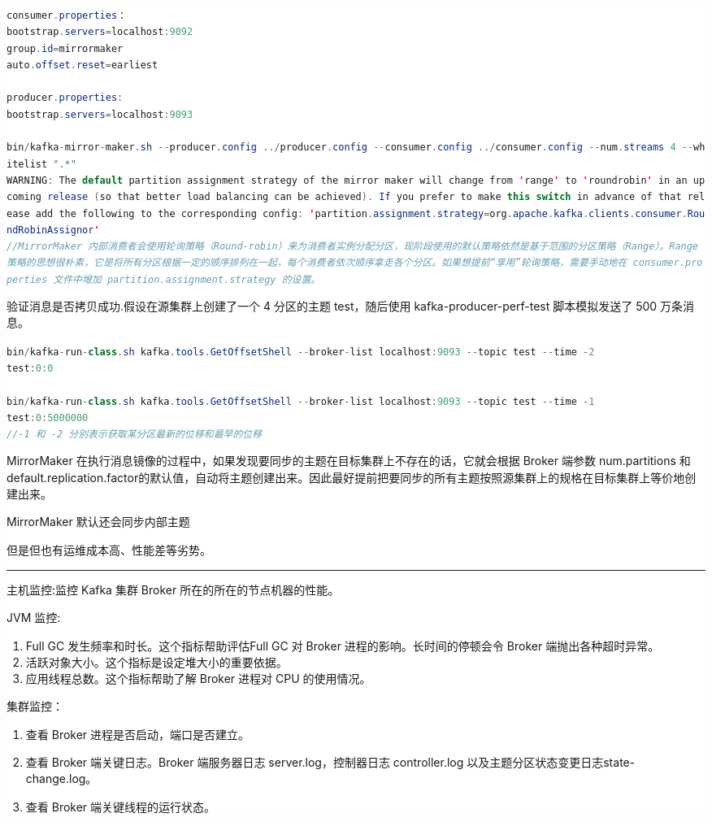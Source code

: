 ```java
consumer.properties：
bootstrap.servers=localhost:9092
group.id=mirrormaker
auto.offset.reset=earliest

producer.properties:
bootstrap.servers=localhost:9093

bin/kafka-mirror-maker.sh --producer.config ../producer.config --consumer.config ../consumer.config --num.streams 4 --whitelist ".*"
WARNING: The default partition assignment strategy of the mirror maker will change from 'range' to 'roundrobin' in an upcoming release (so that better load balancing can be achieved). If you prefer to make this switch in advance of that release add the following to the corresponding config: 'partition.assignment.strategy=org.apache.kafka.clients.consumer.RoundRobinAssignor'
//MirrorMaker 内部消费者会使用轮询策略（Round-robin）来为消费者实例分配分区，现阶段使用的默认策略依然是基于范围的分区策略（Range）。Range 策略的思想很朴素，它是将所有分区根据一定的顺序排列在一起，每个消费者依次顺序拿走各个分区。如果想提前“享用”轮询策略，需要手动地在 consumer.properties 文件中增加 partition.assignment.strategy 的设置。
```

验证消息是否拷贝成功.假设在源集群上创建了一个 4 分区的主题 test，随后使用 kafka-producer-perf-test 脚本模拟发送了 500 万条消息。

```java
bin/kafka-run-class.sh kafka.tools.GetOffsetShell --broker-list localhost:9093 --topic test --time -2
test:0:0
    
bin/kafka-run-class.sh kafka.tools.GetOffsetShell --broker-list localhost:9093 --topic test --time -1
test:0:5000000
//-1 和 -2 分别表示获取某分区最新的位移和最早的位移
```

MirrorMaker 在执行消息镜像的过程中，如果发现要同步的主题在目标集群上不存在的话，它就会根据 Broker 端参数 num.partitions 和 default.replication.factor的默认值，自动将主题创建出来。因此最好提前把要同步的所有主题按照源集群上的规格在目标集群上等价地创建出来。

MirrorMaker 默认还会同步内部主题

但是但也有运维成本高、性能差等劣势。

---

主机监控:监控 Kafka 集群 Broker 所在的所在的节点机器的性能。

JVM 监控:

1. Full GC 发生频率和时长。这个指标帮助评估Full GC 对 Broker 进程的影响。长时间的停顿会令 Broker 端抛出各种超时异常。
2. 活跃对象大小。这个指标是设定堆大小的重要依据。
3. 应用线程总数。这个指标帮助了解 Broker 进程对 CPU 的使用情况。

集群监控：

1. 查看 Broker 进程是否启动，端口是否建立。

2. 查看 Broker 端关键日志。Broker 端服务器日志 server.log，控制器日志 controller.log 以及主题分区状态变更日志state-change.log。

3. 查看 Broker 端关键线程的运行状态。
